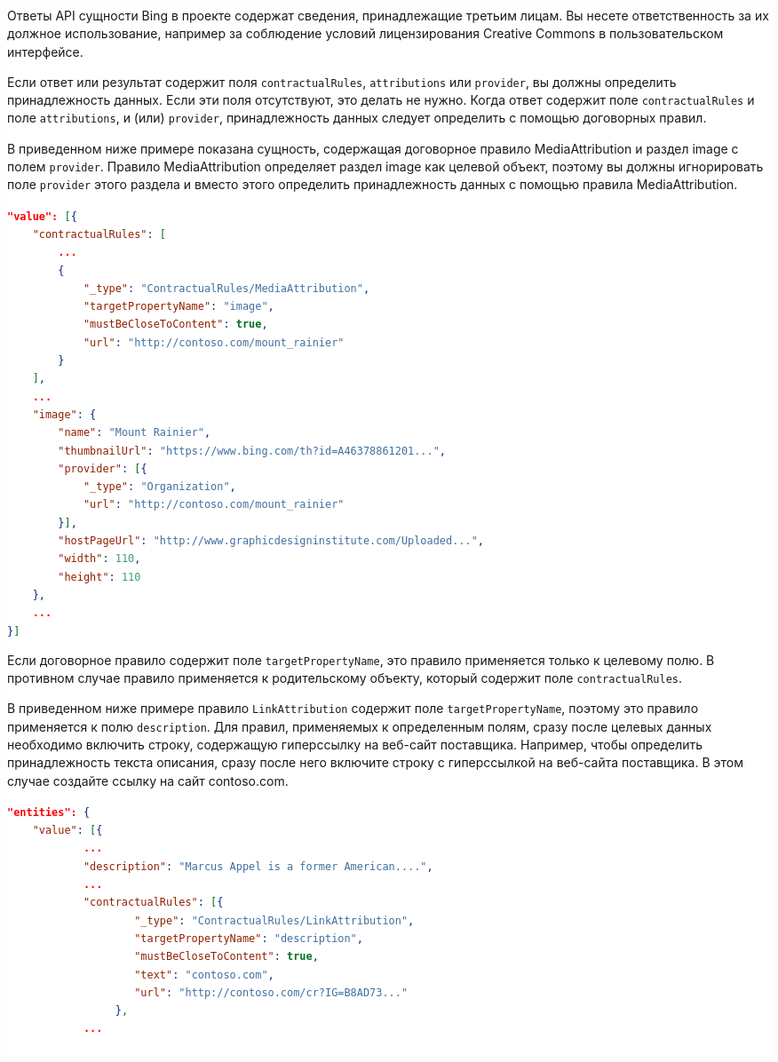 Ответы API сущности Bing в проекте содержат сведения, принадлежащие третьим лицам. Вы несете ответственность за их должное использование, например за соблюдение условий лицензирования Creative Commons в пользовательском интерфейсе.

Если ответ или результат содержит поля `contractualRules`, `attributions` или `provider`, вы должны определить принадлежность данных. Если эти поля отсутствуют, это делать не нужно. Когда ответ содержит поле `contractualRules` и поле `attributions`, и (или) `provider`, принадлежность данных следует определить с помощью договорных правил.

В приведенном ниже примере показана сущность, содержащая договорное правило MediaAttribution и раздел image с полем `provider`. Правило MediaAttribution определяет раздел image как целевой объект, поэтому вы должны игнорировать поле `provider` этого раздела и вместо этого определить принадлежность данных с помощью правила MediaAttribution.  

```json
"value": [{
    "contractualRules": [
        ...
        {
            "_type": "ContractualRules/MediaAttribution",
            "targetPropertyName": "image",
            "mustBeCloseToContent": true,
            "url": "http://contoso.com/mount_rainier"
        }
    ],
    ...
    "image": {
        "name": "Mount Rainier",
        "thumbnailUrl": "https://www.bing.com/th?id=A46378861201...",
        "provider": [{
            "_type": "Organization",
            "url": "http://contoso.com/mount_rainier"
        }],
        "hostPageUrl": "http://www.graphicdesigninstitute.com/Uploaded...",
        "width": 110,
        "height": 110
    },
    ...
}]
```

Если договорное правило содержит поле `targetPropertyName`, это правило применяется только к целевому полю. В противном случае правило применяется к родительскому объекту, который содержит поле `contractualRules`.

В приведенном ниже примере правило `LinkAttribution` содержит поле `targetPropertyName`, поэтому это правило применяется к полю `description`. Для правил, применяемых к определенным полям, сразу после целевых данных необходимо включить строку, содержащую гиперссылку на веб-сайт поставщика. Например, чтобы определить принадлежность текста описания, сразу после него включите строку с гиперссылкой на веб-сайта поставщика. В этом случае создайте ссылку на сайт contoso.com.

```json
"entities": {
    "value": [{
            ...
            "description": "Marcus Appel is a former American....",
            ...
            "contractualRules": [{
                    "_type": "ContractualRules/LinkAttribution",
                    "targetPropertyName": "description",
                    "mustBeCloseToContent": true,
                    "text": "contoso.com",
                    "url": "http://contoso.com/cr?IG=B8AD73..."
                 },
            ...
  
```